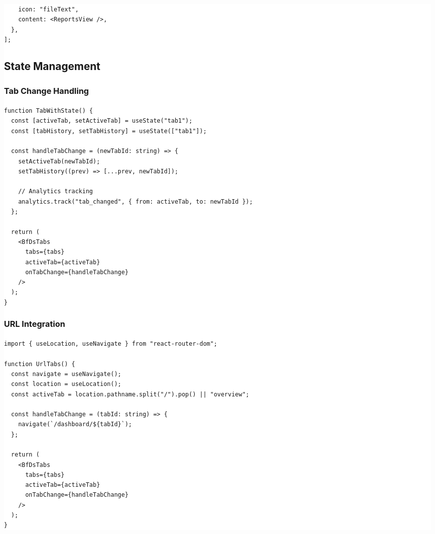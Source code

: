 ```tsx
    icon: "fileText",
    content: <ReportsView />,
  },
];
```

## State Management

### Tab Change Handling

```tsx
function TabWithState() {
  const [activeTab, setActiveTab] = useState("tab1");
  const [tabHistory, setTabHistory] = useState(["tab1"]);

  const handleTabChange = (newTabId: string) => {
    setActiveTab(newTabId);
    setTabHistory((prev) => [...prev, newTabId]);

    // Analytics tracking
    analytics.track("tab_changed", { from: activeTab, to: newTabId });
  };

  return (
    <BfDsTabs
      tabs={tabs}
      activeTab={activeTab}
      onTabChange={handleTabChange}
    />
  );
}
```

### URL Integration

```tsx
import { useLocation, useNavigate } from "react-router-dom";

function UrlTabs() {
  const navigate = useNavigate();
  const location = useLocation();
  const activeTab = location.pathname.split("/").pop() || "overview";

  const handleTabChange = (tabId: string) => {
    navigate(`/dashboard/${tabId}`);
  };

  return (
    <BfDsTabs
      tabs={tabs}
      activeTab={activeTab}
      onTabChange={handleTabChange}
    />
  );
}
```
